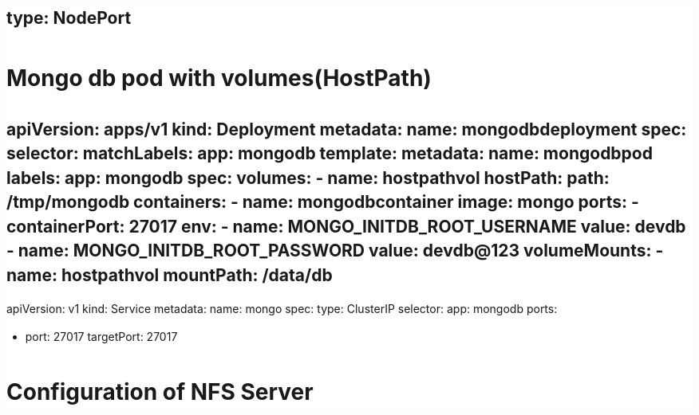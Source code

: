   type: NodePort
---
# Mongo db pod with volumes(HostPath)
apiVersion: apps/v1
kind: Deployment
metadata:
  name: mongodbdeployment
spec:
  selector:
    matchLabels:
      app: mongodb
  template:
     metadata:
       name: mongodbpod
       labels:
         app: mongodb
     spec:
       volumes:
       - name: hostpathvol
         hostPath:
           path: /tmp/mongodb 
       containers:
       - name: mongodbcontainer
         image: mongo
         ports:
         - containerPort: 27017
         env:
         - name: MONGO_INITDB_ROOT_USERNAME
           value: devdb
         - name: MONGO_INITDB_ROOT_PASSWORD
           value: devdb@123
         volumeMounts:
         - name: hostpathvol
           mountPath: /data/db   
---
apiVersion: v1
kind: Service
metadata:
  name: mongo
spec:
  type: ClusterIP
  selector:
    app: mongodb
  ports:
  - port: 27017
    targetPort: 27017
	

	

Configuration of NFS Server
===========================
